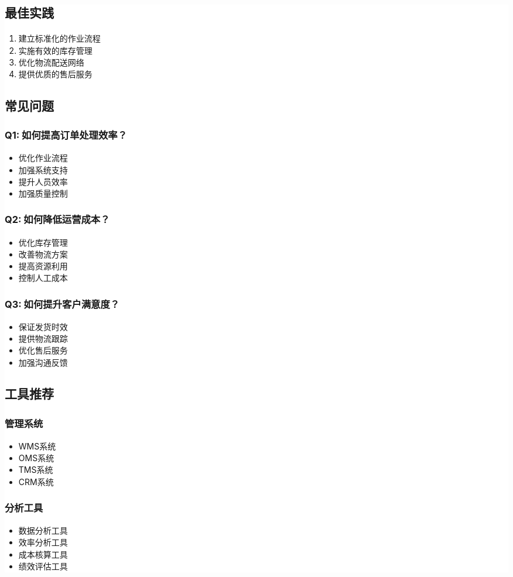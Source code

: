 ## 最佳实践

1. 建立标准化的作业流程
2. 实施有效的库存管理
3. 优化物流配送网络
4. 提供优质的售后服务

## 常见问题

### Q1: 如何提高订单处理效率？
- 优化作业流程
- 加强系统支持
- 提升人员效率
- 加强质量控制

### Q2: 如何降低运营成本？
- 优化库存管理
- 改善物流方案
- 提高资源利用
- 控制人工成本

### Q3: 如何提升客户满意度？
- 保证发货时效
- 提供物流跟踪
- 优化售后服务
- 加强沟通反馈

## 工具推荐

### 管理系统
- WMS系统
- OMS系统
- TMS系统
- CRM系统

### 分析工具
- 数据分析工具
- 效率分析工具
- 成本核算工具
- 绩效评估工具
